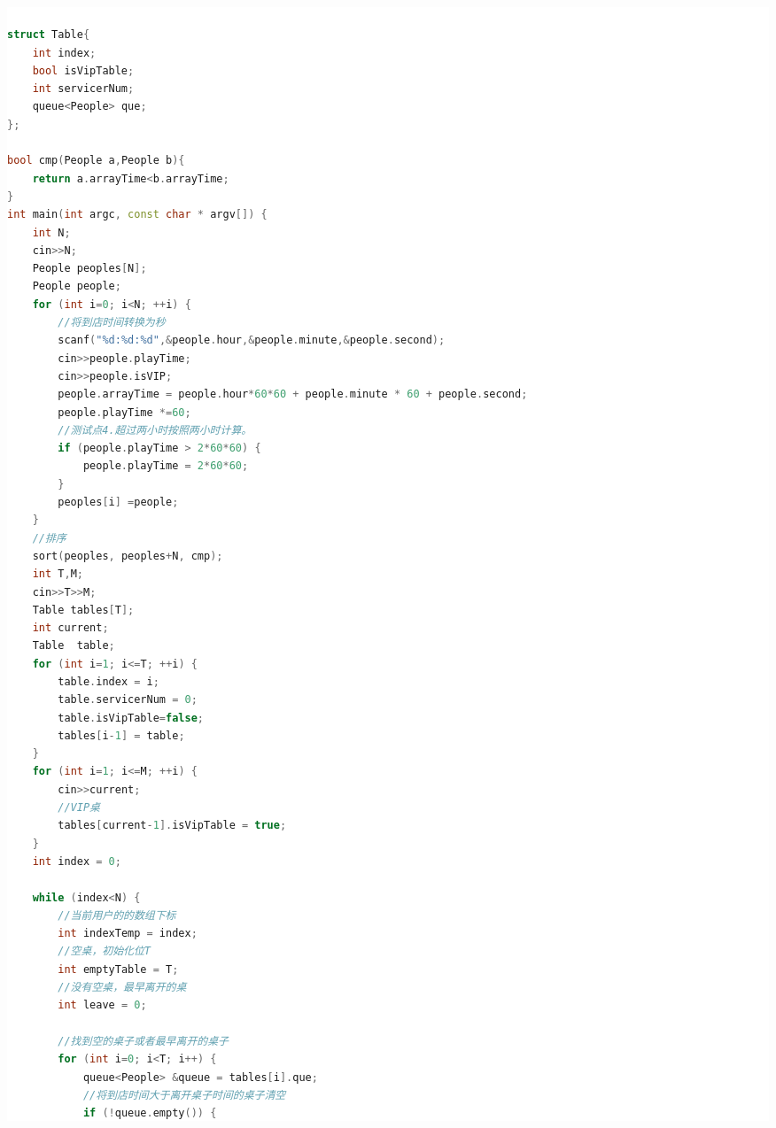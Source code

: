 ```c++

struct Table{
    int index;
    bool isVipTable;
    int servicerNum;
    queue<People> que;
};

bool cmp(People a,People b){
    return a.arrayTime<b.arrayTime;
}
int main(int argc, const char * argv[]) {
    int N;
    cin>>N;
    People peoples[N];
    People people;
    for (int i=0; i<N; ++i) {
        //将到店时间转换为秒
        scanf("%d:%d:%d",&people.hour,&people.minute,&people.second);
        cin>>people.playTime;
        cin>>people.isVIP;
        people.arrayTime = people.hour*60*60 + people.minute * 60 + people.second;
        people.playTime *=60;
        //测试点4.超过两小时按照两小时计算。
        if (people.playTime > 2*60*60) {
            people.playTime = 2*60*60;
        }
        peoples[i] =people;
    }
    //排序
    sort(peoples, peoples+N, cmp);
    int T,M;
    cin>>T>>M;
    Table tables[T];
    int current;
    Table  table;
    for (int i=1; i<=T; ++i) {
        table.index = i;
        table.servicerNum = 0;
        table.isVipTable=false;
        tables[i-1] = table;
    }
    for (int i=1; i<=M; ++i) {
        cin>>current;
        //VIP桌
        tables[current-1].isVipTable = true;
    }
    int index = 0;
  
    while (index<N) {
        //当前用户的的数组下标
        int indexTemp = index;
        //空桌，初始化位T
        int emptyTable = T;
        //没有空桌，最早离开的桌
        int leave = 0;

        //找到空的桌子或者最早离开的桌子
        for (int i=0; i<T; i++) {
            queue<People> &queue = tables[i].que;
            //将到店时间大于离开桌子时间的桌子清空
            if (!queue.empty()) {
```